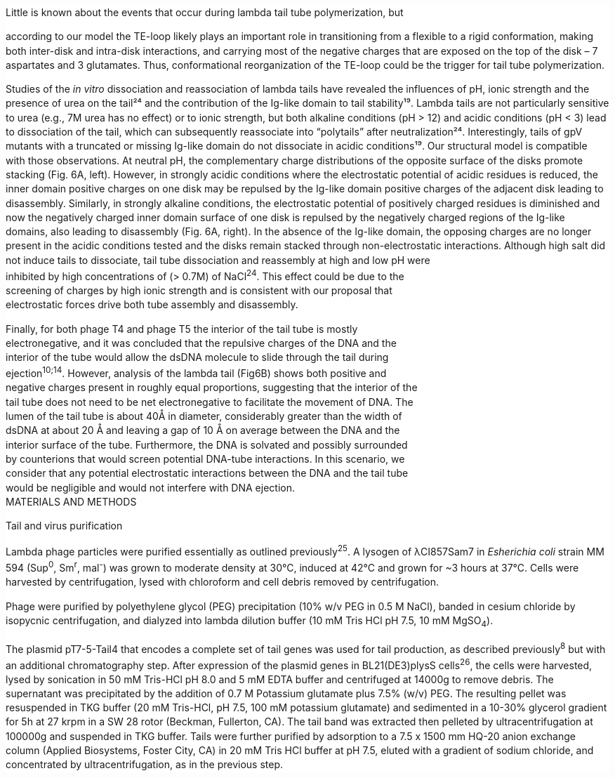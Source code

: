 
Little is known about the events that occur during lambda tail tube polymerization, but

according to our model the TE-loop likely plays an important role in transitioning from a flexible to a rigid conformation, making both inter-disk and intra-disk interactions, and carrying most of the negative charges that are exposed on the top of the disk – 7 aspartates and 3 glutamates. Thus, conformational reorganization of the TE-loop could be the trigger for tail tube polymerization.

Studies of the *in vitro* dissociation and reassociation of lambda tails have revealed the influences of pH, ionic strength and the presence of urea on the tail²⁴ and the contribution of the Ig-like domain to tail stability¹⁹. Lambda tails are not particularly sensitive to urea (e.g., 7M urea has no effect) or to ionic strength, but both alkaline conditions (pH > 12) and acidic conditions (pH < 3) lead to dissociation of the tail, which can subsequently reassociate into “polytails” after neutralization²⁴. Interestingly, tails of gpV mutants with a truncated or missing Ig-like domain do not dissociate in acidic conditions¹⁹. Our structural model is compatible with those observations. At neutral pH, the complementary charge distributions of the opposite surface of the disks promote stacking (Fig. 6A, left). However, in strongly acidic conditions where the electrostatic potential of acidic residues is reduced, the inner domain positive charges on one disk may be repulsed by the Ig-like domain positive charges of the adjacent disk leading to disassembly. Similarly, in strongly alkaline conditions, the electrostatic potential of positively charged residues is diminished and now the negatively charged inner domain surface of one disk is repulsed by the negatively charged regions of the Ig-like domains, also leading to disassembly (Fig. 6A, right). In the absence of the Ig-like domain, the opposing charges are no longer present in the acidic conditions tested and the disks remain stacked through non-electrostatic interactions. Although high salt did not induce
tails to dissociate, tail tube dissociation and reassembly at high and low pH were  
inhibited by high concentrations of (> 0.7M) of NaCl<sup>24</sup>. This effect could be due to the  
screening of charges by high ionic strength and is consistent with our proposal that  
electrostatic forces drive both tube assembly and disassembly.  

Finally, for both phage T4 and phage T5 the interior of the tail tube is mostly  
electronegative, and it was concluded that the repulsive charges of the DNA and the  
interior of the tube would allow the dsDNA molecule to slide through the tail during  
ejection<sup>10;14</sup>. However, analysis of the lambda tail (Fig6B) shows both positive and  
negative charges present in roughly equal proportions, suggesting that the interior of the  
tail tube does not need to be net electronegative to facilitate the movement of DNA. The  
lumen of the tail tube is about 40Å in diameter, considerably greater than the width of  
dsDNA at about 20 Å and leaving a gap of 10 Å on average between the DNA and the  
interior surface of the tube. Furthermore, the DNA is solvated and possibly surrounded  
by counterions that would screen potential DNA-tube interactions. In this scenario, we  
consider that any potential electrostatic interactions between the DNA and the tail tube  
would be negligible and would not interfere with DNA ejection.  
MATERIALS AND METHODS

Tail and virus purification

Lambda phage particles were purified essentially as outlined previously<sup>25</sup>. A lysogen of λCI857Sam7 in *Esherichia coli* strain MM 594 (Sup<sup>0</sup>, Sm<sup>r</sup>, mal<sup>-</sup>) was grown to moderate density at 30°C, induced at 42°C and grown for ~3 hours at 37°C. Cells were harvested by centrifugation, lysed with chloroform and cell debris removed by centrifugation.

Phage were purified by polyethylene glycol (PEG) precipitation (10% w/v PEG in 0.5 M NaCl), banded in cesium chloride by isopycnic centrifugation, and dialyzed into lambda dilution buffer (10 mM Tris HCl pH 7.5, 10 mM MgSO<sub>4</sub>).

The plasmid pT7-5-Tail4 that encodes a complete set of tail genes was used for tail production, as described previously<sup>8</sup> but with an additional chromatography step. After expression of the plasmid genes in BL21(DE3)plysS cells<sup>26</sup>, the cells were harvested, lysed by sonication in 50 mM Tris-HCl pH 8.0 and 5 mM EDTA buffer and centrifuged at 14000g to remove debris. The supernatant was precipitated by the addition of 0.7 M Potassium glutamate plus 7.5% (w/v) PEG. The resulting pellet was resuspended in TKG buffer (20 mM Tris-HCl, pH 7.5, 100 mM potassium glutamate) and sedimented in a 10-30% glycerol gradient for 5h at 27 krpm in a SW 28 rotor (Beckman, Fullerton, CA). The tail band was extracted then pelleted by ultracentrifugation at 100000g and suspended in TKG buffer. Tails were further purified by adsorption to a 7.5 x 1500 mm HQ-20 anion exchange column (Applied Biosystems, Foster City, CA) in 20 mM Tris HCl buffer at pH 7.5, eluted with a gradient of sodium chloride, and concentrated by ultracentrifugation, as in the previous step.
